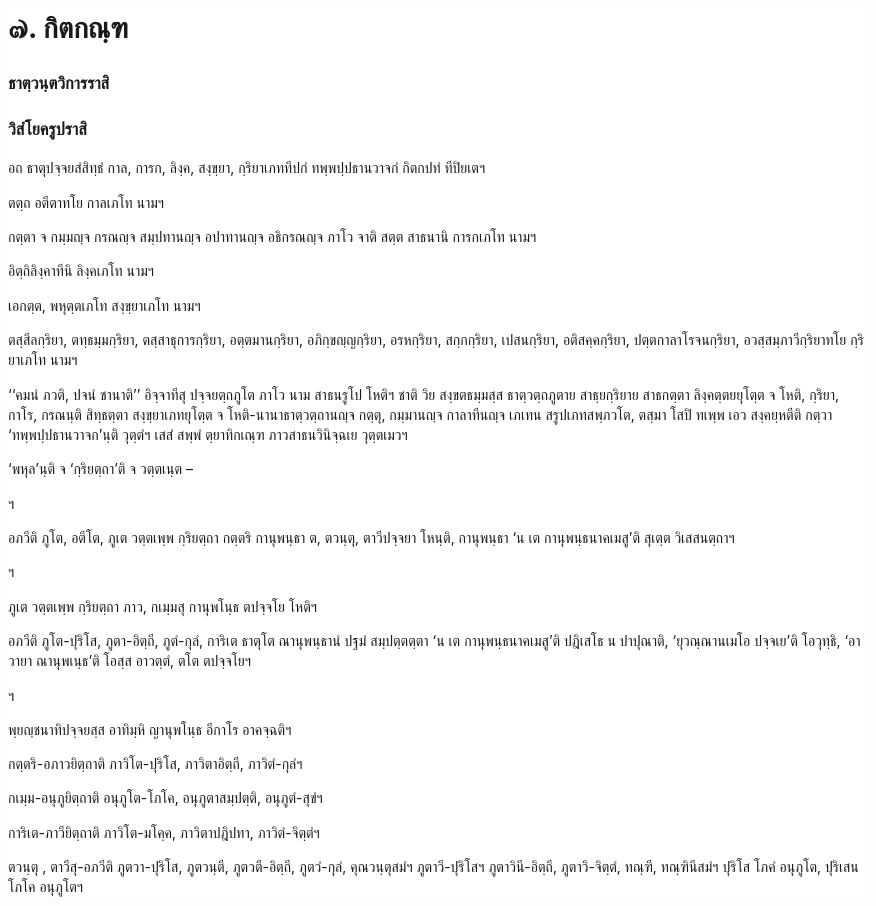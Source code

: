 <h1>๗. กิตกณฺฑ</h1>
<h3>ธาตฺวนฺตวิการราสิ</h3>
<h3>วิสํโยครูปราสิ</h3>
<p>อถ  ธาตุปจฺจยสํสิทฺธํ กาล, การก, ลิงฺค, สงฺขฺยา, กฺริยาเภททีปกํ ทพฺพปฺปธานวาจกํ กิตกปทํ ทีปิยเตฯ</p>


<p>ตตฺถ อตีตาทโย กาลเภโท นามฯ</p>


<p>กตฺตา จ กมฺมญฺจ กรณญฺจ สมฺปทานญฺจ อปาทานญฺจ อธิกรณญฺจ ภาโว จาติ สตฺต สาธนานิ การกเภโท นามฯ</p>


<p>อิตฺถิลิงฺคาทีนิ ลิงฺคเภโท นามฯ</p>


<p>เอกตฺต, พหุตฺตเภโท สงฺขฺยาเภโท นามฯ</p>


<p>ตสฺสีลกฺริยา, ตทฺธมฺมกฺริยา, ตสฺสาธุการกฺริยา, อตฺตมานกฺริยา, อภิกฺขญฺญกฺริยา, อรหกฺริยา, สกฺกกฺริยา, เปสนกฺริยา, อติสคฺคกฺริยา, ปตฺตกาลาโรจนกฺริยา, อวสฺสมฺภาวีกฺริยาทโย กฺริยาเภโท นามฯ</p>


<p>‘‘คมนํ ภวติ, ปจนํ ชานาติ’’ อิจฺจาทีสุ ปจฺจยตฺถภูโต ภาโว นาม สาธนรูโป โหติฯ ชาติ วิย สงฺขตธมฺมสฺส ธาตฺวตฺถภูตาย สาธฺยกฺริยาย สาธกตฺตา ลิงฺคตฺตยยุโตฺต จ โหติ, กฺริยา, กาโร, กรณนฺติ สิทฺธตฺตา สงฺขฺยาเภทยุโตฺต จ โหติ-นานาธาตฺวตฺถานญฺจ กตฺตุ, กมฺมานญฺจ กาลาทีนญฺจ เภเทน สรูปเภทสพฺภวโต, ตสฺมา โสปิ ทเพฺพ เอว สงฺคยฺหตีติ กตฺวา ‘ทพฺพปฺปธานวาจก’นฺติ วุตฺตํฯ เสสํ สพฺพํ ตฺยาทิกเณฺฑ ภาวสาธนวินิจฺฉเย วุตฺตเมวฯ</p>


<p>‘พหุล’นฺติ  จ ‘กฺริยตฺถา’ติ จ วตฺตเนฺต –</p>


<p>  ฯ</p>


<p>อภวีติ ภูโต, อตีโต, ภูเต วตฺตเพฺพ กฺริยตฺถา กตฺตริ กานุพนฺธา ต, ตวนฺตุ, ตาวีปจฺจยา โหนฺติ, กานุพนฺธา ‘น เต กานุพนฺธนาคเมสู’ติ สุเตฺต วิเสสนตฺถาฯ</p>


<p>  ฯ</p>


<p>ภูเต วตฺตเพฺพ กฺริยตฺถา ภาว, กเมฺมสุ กานุพโนฺธ ตปจฺจโย โหติฯ</p>


<p>อภวีติ ภูโต-ปุริโส, ภูตา-อิตฺถี, ภูตํ-กุลํ, การิเต ธาตุโต ณานุพนฺธานํ ปฐมํ สมฺปตฺตตฺตา ‘น เต กานุพนฺธนาคเมสู’ติ ปฎิเสโธ น ปาปุณาติ, ‘ยุวณฺณานเมโอ ปจฺจเย’ติ โอวุทฺธิ, ‘อาวายา ณานุพเนฺธ’ติ โอสฺส อาวตฺตํ, ตโต ตปจฺจโยฯ</p>


<p>  ฯ</p>


<p>พฺยญฺชนาทิปจฺจยสฺส อาทิมฺหิ ญานุพโนฺธ อีกาโร อาคจฺฉติฯ</p>


<p>กตฺตริ-อภาวยิตฺถาติ ภาวิโต-ปุริโส, ภาวิตาอิตฺถี, ภาวิตํ-กุลํฯ</p>


<p>กเมฺม-อนุภูยิตฺถาติ อนุภูโต-โภโค, อนุภูตาสมฺปตฺติ, อนุภูตํ-สุขํฯ</p>


<p>การิเต-ภาวียิตฺถาติ ภาวิโต-มโคฺค, ภาวิตาปฎิปทา, ภาวิตํ-จิตฺตํฯ</p>


<p>ตวนฺตุ , ตาวีสุ-อภวีติ ภูตวา-ปุริโส, ภูตวนฺตี, ภูตวตี-อิตฺถี, ภูตวํ-กุลํ, คุณวนฺตุสมํฯ ภูตาวี-ปุริโสฯ ภูตาวินี-อิตฺถี, ภูตาวิ-จิตฺตํ, ทณฺฑี, ทณฺฑินีสมํฯ ปุริโส โภคํ อนุภูโต, ปุริเสน โภโค อนุภูโตฯ</p>
